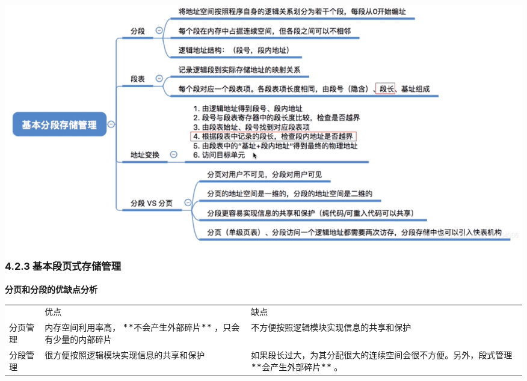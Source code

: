 ![在这里插入图片描述](操作系统-内存.assets/48.png)
### 4.2.3 基本段页式存储管理
**分页和分段的优缺点分析**
<table>
	<tr>
		<td>
		</td>
		<td>
			优点
		</td>
		<td>
			缺点
		</td>
	</tr>
	<tr>
		<td>
			分页管理
		</td>
		<td>
			内存空间利用率高， **不会产生外部碎片**  ，只会有少量的内部碎片
		</td>
		<td>
			不方便按照逻辑模块实现信息的共享和保护
		</td>
	</tr>
	<tr>
		<td>
			分段管理
		</td>
		<td>
			很方便按照逻辑模块实现信息的共享和保护
		</td>
		<td>
			如果段长过大，为其分配很大的连续空间会很不方便。另外，段式管理 **会产生外部碎片** 。
		</td>
	</tr>
</table>
